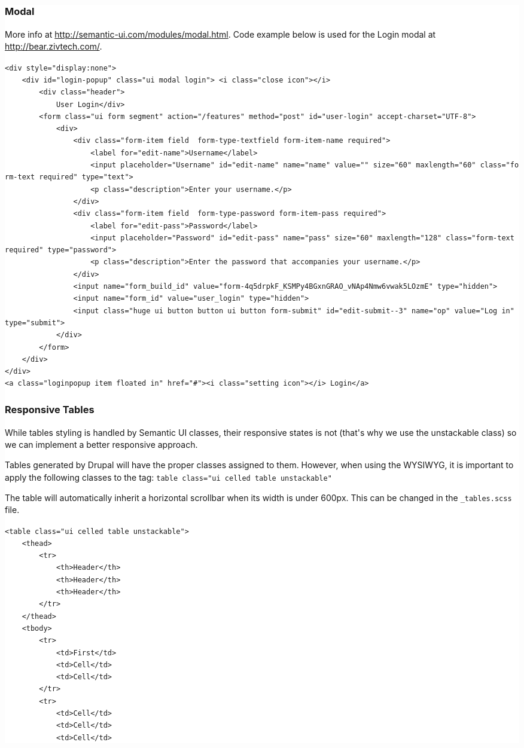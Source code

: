 ### Modal
More info at http://semantic-ui.com/modules/modal.html. Code example below is used for the Login modal at http://bear.zivtech.com/.
```
<div style="display:none">
    <div id="login-popup" class="ui modal login"> <i class="close icon"></i>
        <div class="header">
            User Login</div>
        <form class="ui form segment" action="/features" method="post" id="user-login" accept-charset="UTF-8">
            <div>
                <div class="form-item field  form-type-textfield form-item-name required">
                    <label for="edit-name">Username</label>
                    <input placeholder="Username" id="edit-name" name="name" value="" size="60" maxlength="60" class="form-text required" type="text">
                    <p class="description">Enter your username.</p>
                </div>
                <div class="form-item field  form-type-password form-item-pass required">
                    <label for="edit-pass">Password</label>
                    <input placeholder="Password" id="edit-pass" name="pass" size="60" maxlength="128" class="form-text required" type="password">
                    <p class="description">Enter the password that accompanies your username.</p>
                </div>
                <input name="form_build_id" value="form-4q5drpkF_KSMPy4BGxnGRAO_vNAp4Nmw6vwak5LOzmE" type="hidden">
                <input name="form_id" value="user_login" type="hidden">
                <input class="huge ui button button ui button form-submit" id="edit-submit--3" name="op" value="Log in" type="submit">
            </div>
        </form>
    </div>
</div>
<a class="loginpopup item floated in" href="#"><i class="setting icon"></i> Login</a>
```

### Responsive Tables
While tables styling is handled by Semantic UI classes, their responsive states is not (that's why we use the unstackable class) so we can implement a better responsive approach.

Tables generated by Drupal will have the proper classes assigned to them. However, when using the WYSIWYG, it is important to apply the following classes to the tag: `table class="ui celled table unstackable"`

The table will automatically inherit a horizontal scrollbar when its width is under 600px. This can be changed in the `_tables.scss` file.
```
<table class="ui celled table unstackable">
    <thead>
        <tr>
            <th>Header</th>
            <th>Header</th>
            <th>Header</th>
        </tr>
    </thead>
    <tbody>
        <tr>
            <td>First</td>
            <td>Cell</td>
            <td>Cell</td>
        </tr>
        <tr>
            <td>Cell</td>
            <td>Cell</td>
            <td>Cell</td>
```
